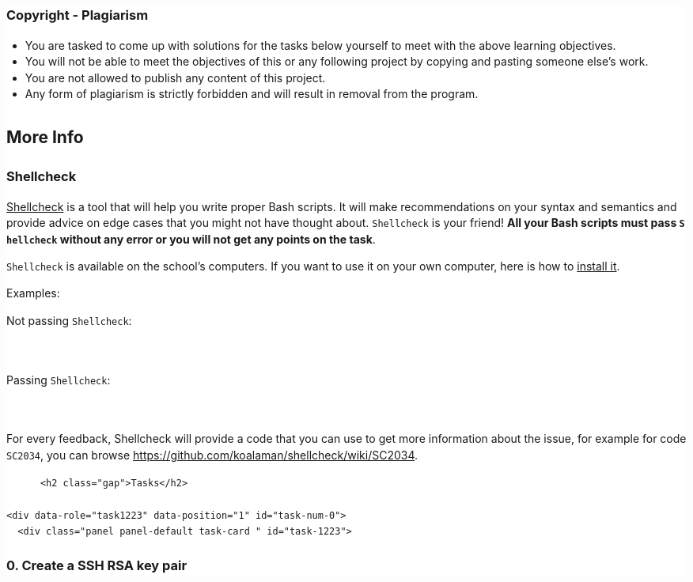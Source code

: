 <h3>Copyright - Plagiarism</h3>

<ul>
<li>You are tasked to come up with solutions for the tasks below yourself to meet with the above learning objectives.</li>
<li>You will not be able to meet the objectives of this or any following project by copying and pasting someone else&rsquo;s work. </li>
<li>You are not allowed to publish any content of this project.</li>
<li>Any form of plagiarism is strictly forbidden and will result in removal from the program.</li>
</ul>

<h2>More Info</h2>

<h3>Shellcheck</h3>

<p><a href="/rltoken/joK6l_yEZ9N7T0GQ1RDjLA" title="Shellcheck" target="_blank">Shellcheck</a> is a tool that will help you write proper Bash scripts. It will make recommendations on your syntax and semantics and provide advice on edge cases that you might not have thought about. <code>Shellcheck</code> is your friend! <strong>All your Bash scripts must pass <code>Shellcheck</code> without any error or you will not get any points on the task</strong>.</p>

<p><code>Shellcheck</code> is available on the school&rsquo;s computers. If you want to use it on your own computer, here is how to <a href="/rltoken/jbz0_-i3TV3WpKgxhyrtpA" title="install it" target="_blank">install it</a>.</p>

<p>Examples:</p>

<p>Not passing <code>Shellcheck</code>:<br />
<br />
<img src="https://s3.amazonaws.com/intranet-projects-files/holbertonschool-sysadmin_devops/251/Vxotqyj.png" alt="" loading='lazy' style="" /></p>

<p>Passing <code>Shellcheck</code>:<br />
<br />
<img src="https://s3.amazonaws.com/intranet-projects-files/holbertonschool-sysadmin_devops/251/ubHWxDU.png" alt="" loading='lazy' style="" /></p>

<p>For every feedback, Shellcheck will provide a code that you can use to get more information about the issue, for example for code <code>SC2034</code>, you can browse <a href="/rltoken/dxp49_rfO4_9Yjtcg59exg" title="https://github.com/koalaman/shellcheck/wiki/SC2034" target="_blank">https://github.com/koalaman/shellcheck/wiki/SC2034</a>.</p>

  </div>
</div>


      

      

        
          <h2 class="gap">Tasks</h2>

    <div data-role="task1223" data-position="1" id="task-num-0">
      <div class="panel panel-default task-card " id="task-1223">
  <span id="user_id" data-id="164918"></span>

  <div class="panel-heading panel-heading-actions">
    <h3 class="panel-title">
      0. Create a SSH RSA key pair
    </h3>
